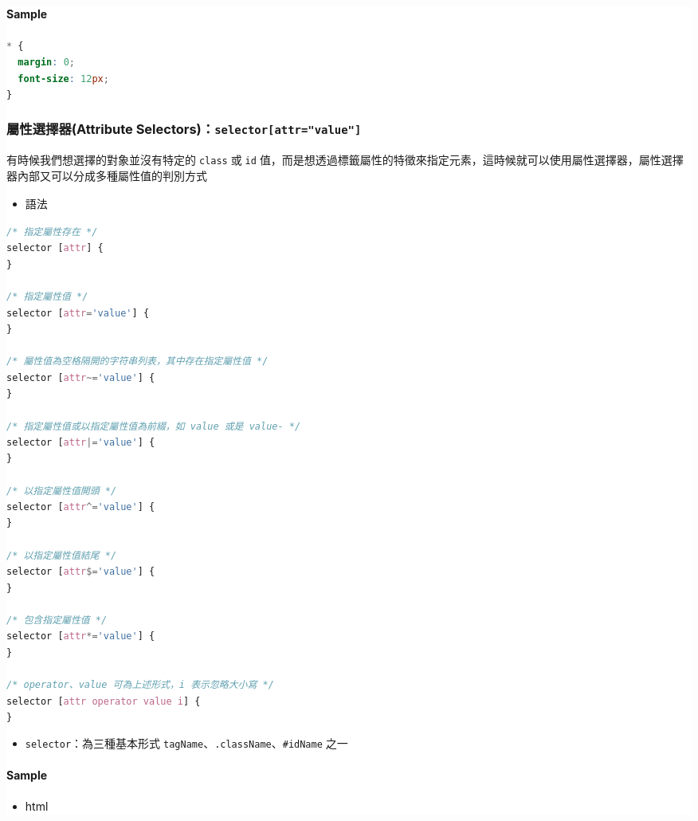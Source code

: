 #### Sample

```css
* {
  margin: 0;
  font-size: 12px;
}
```

### 屬性選擇器(Attribute Selectors)：`selector[attr="value"]`

有時候我們想選擇的對象並沒有特定的 `class` 或 `id` 值，而是想透過標籤屬性的特徵來指定元素，這時候就可以使用屬性選擇器，屬性選擇器內部又可以分成多種屬性值的判別方式

- 語法

```css
/* 指定屬性存在 */
selector [attr] {
}

/* 指定屬性值 */
selector [attr='value'] {
}

/* 屬性值為空格隔開的字符串列表，其中存在指定屬性值 */
selector [attr~='value'] {
}

/* 指定屬性值或以指定屬性值為前綴，如 value 或是 value- */
selector [attr|='value'] {
}

/* 以指定屬性值開頭 */
selector [attr^='value'] {
}

/* 以指定屬性值結尾 */
selector [attr$='value'] {
}

/* 包含指定屬性值 */
selector [attr*='value'] {
}

/* operator、value 可為上述形式，i 表示忽略大小寫 */
selector [attr operator value i] {
}
```

- `selector`：為三種基本形式 `tagName`、`.className`、`#idName` 之一

#### Sample

- html
